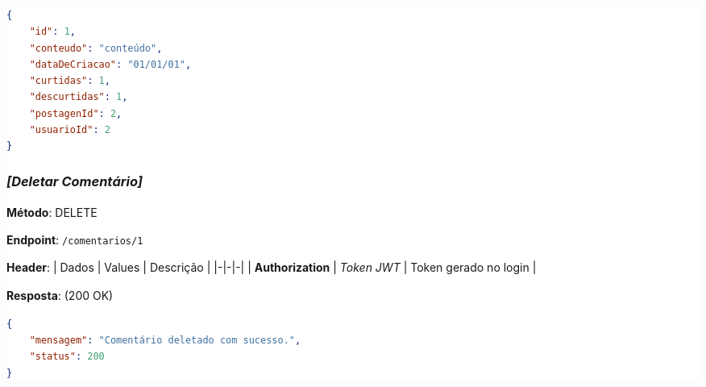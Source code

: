```json
{
	"id": 1,
	"conteudo": "conteúdo",
	"dataDeCriacao": "01/01/01",
	"curtidas": 1,
	"descurtidas": 1,
	"postagenId": 2,
	"usuarioId": 2
}
```

### _[Deletar Comentário]_

**Método**: DELETE

**Endpoint**: `/comentarios/1`

**Header**:
| Dados | Values | Descrição |
|-|-|-|
| **Authorization** | _Token JWT_ | Token gerado no login |

**Resposta**: (200 OK)
```json
{
	"mensagem": "Comentário deletado com sucesso.",
	"status": 200
}
```
